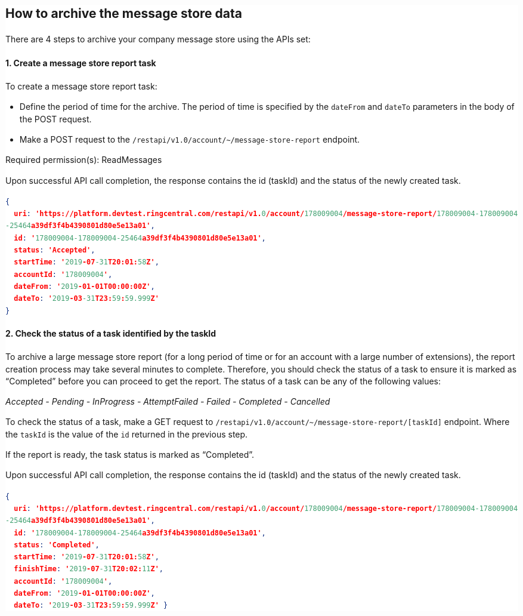 ## How to archive the message store data

There are 4 steps to archive your company message store using the APIs set:

#### 1. Create a message store report task

To create a message store report task:

* Define the period of time for the archive. The period of time is specified by the `dateFrom` and `dateTo` parameters in the body of the POST request.

* Make a POST request to the `/restapi/v1.0/account/~/message-store-report` endpoint.

Required permission(s):  ReadMessages

Upon successful API call completion, the response contains the id (taskId) and the status of the newly created task.

```json hl_lines="3 4"
{
  uri: 'https://platform.devtest.ringcentral.com/restapi/v1.0/account/178009004/message-store-report/178009004-178009004-25464a39df3f4b4390801d80e5e13a01',
  id: '178009004-178009004-25464a39df3f4b4390801d80e5e13a01',
  status: 'Accepted',
  startTime: '2019-07-31T20:01:58Z',
  accountId: '178009004',
  dateFrom: '2019-01-01T00:00:00Z',
  dateTo: '2019-03-31T23:59:59.999Z'
}
```

#### 2. Check the status of a task identified by the taskId

To archive a large message store report (for a long period of time or for an account with a large number of extensions), the report creation process may take several minutes to complete. Therefore, you should check the status of a task to ensure it is marked as “Completed” before you can proceed to get the report.
The status of a task can be any of the following values:

_Accepted - Pending - InProgress - AttemptFailed - Failed - Completed - Cancelled_

To check the status of a task, make a GET request to `/restapi/v1.0/account/~/message-store-report/[taskId]` endpoint. Where the `taskId` is the value of the `id` returned in the previous step.

If the report is ready, the task status is marked as “Completed”.

Upon successful API call completion, the response contains the id (taskId) and the status of the newly created task.
```json hl_lines="3 4"
{
  uri: 'https://platform.devtest.ringcentral.com/restapi/v1.0/account/178009004/message-store-report/178009004-178009004-25464a39df3f4b4390801d80e5e13a01',
  id: '178009004-178009004-25464a39df3f4b4390801d80e5e13a01',
  status: 'Completed',
  startTime: '2019-07-31T20:01:58Z',
  finishTime: '2019-07-31T20:02:11Z',
  accountId: '178009004',
  dateFrom: '2019-01-01T00:00:00Z',
  dateTo: '2019-03-31T23:59:59.999Z' }
```
